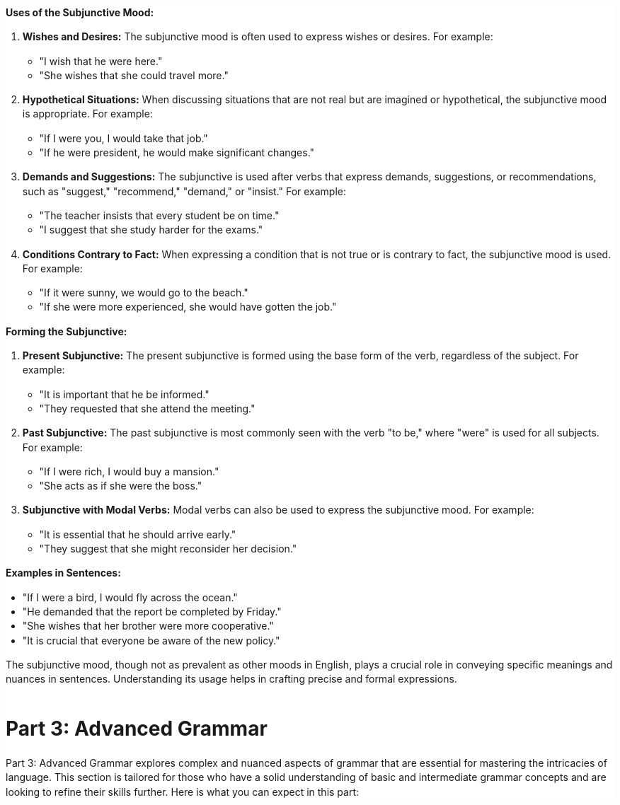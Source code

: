 **Uses of the Subjunctive Mood:**

1. **Wishes and Desires:**
   The subjunctive mood is often used to express wishes or desires. For example:
   - "I wish that he were here."
   - "She wishes that she could travel more."

2. **Hypothetical Situations:**
   When discussing situations that are not real but are imagined or hypothetical, the subjunctive mood is appropriate. For example:
   - "If I were you, I would take that job."
   - "If he were president, he would make significant changes."

3. **Demands and Suggestions:**
   The subjunctive is used after verbs that express demands, suggestions, or recommendations, such as "suggest," "recommend," "demand," or "insist." For example:
   - "The teacher insists that every student be on time."
   - "I suggest that she study harder for the exams."

4. **Conditions Contrary to Fact:**
   When expressing a condition that is not true or is contrary to fact, the subjunctive mood is used. For example:
   - "If it were sunny, we would go to the beach."
   - "If she were more experienced, she would have gotten the job."

**Forming the Subjunctive:**

1. **Present Subjunctive:**
   The present subjunctive is formed using the base form of the verb, regardless of the subject. For example:
   - "It is important that he be informed."
   - "They requested that she attend the meeting."

2. **Past Subjunctive:**
   The past subjunctive is most commonly seen with the verb "to be," where "were" is used for all subjects. For example:
   - "If I were rich, I would buy a mansion."
   - "She acts as if she were the boss."

3. **Subjunctive with Modal Verbs:**
   Modal verbs can also be used to express the subjunctive mood. For example:
   - "It is essential that he should arrive early."
   - "They suggest that she might reconsider her decision."

**Examples in Sentences:**

- "If I were a bird, I would fly across the ocean."
- "He demanded that the report be completed by Friday."
- "She wishes that her brother were more cooperative."
- "It is crucial that everyone be aware of the new policy."

The subjunctive mood, though not as prevalent as other moods in English, plays a crucial role in conveying specific meanings and nuances in sentences. Understanding its usage helps in crafting precise and formal expressions.
# Part 3: Advanced Grammar
Part 3: Advanced Grammar explores complex and nuanced aspects of grammar that are essential for mastering the intricacies of language. This section is tailored for those who have a solid understanding of basic and intermediate grammar concepts and are looking to refine their skills further. Here is what you can expect in this part:
